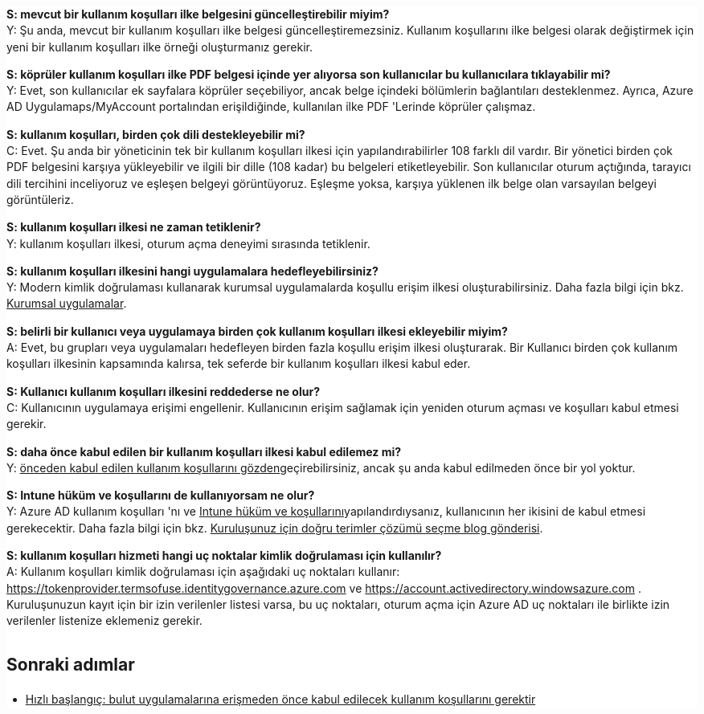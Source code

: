 **S: mevcut bir kullanım koşulları ilke belgesini güncelleştirebilir miyim?**<br />
Y: Şu anda, mevcut bir kullanım koşulları ilke belgesi güncelleştiremezsiniz. Kullanım koşullarını ilke belgesi olarak değiştirmek için yeni bir kullanım koşulları ilke örneği oluşturmanız gerekir.

**S: köprüler kullanım koşulları ilke PDF belgesi içinde yer alıyorsa son kullanıcılar bu kullanıcılara tıklayabilir mi?**<br />
Y: Evet, son kullanıcılar ek sayfalara köprüler seçebiliyor, ancak belge içindeki bölümlerin bağlantıları desteklenmez. Ayrıca, Azure AD Uygulamaps/MyAccount portalından erişildiğinde, kullanılan ilke PDF 'Lerinde köprüler çalışmaz.

**S: kullanım koşulları, birden çok dili destekleyebilir mi?**<br />
C: Evet. Şu anda bir yöneticinin tek bir kullanım koşulları ilkesi için yapılandırabilirler 108 farklı dil vardır. Bir yönetici birden çok PDF belgesini karşıya yükleyebilir ve ilgili bir dille (108 kadar) bu belgeleri etiketleyebilir. Son kullanıcılar oturum açtığında, tarayıcı dili tercihini inceliyoruz ve eşleşen belgeyi görüntüyoruz. Eşleşme yoksa, karşıya yüklenen ilk belge olan varsayılan belgeyi görüntüleriz.

**S: kullanım koşulları ilkesi ne zaman tetiklenir?**<br />
Y: kullanım koşulları ilkesi, oturum açma deneyimi sırasında tetiklenir.

**S: kullanım koşulları ilkesini hangi uygulamalara hedefleyebilirsiniz?**<br />
Y: Modern kimlik doğrulaması kullanarak kurumsal uygulamalarda koşullu erişim ilkesi oluşturabilirsiniz. Daha fazla bilgi için bkz. [Kurumsal uygulamalar](./../manage-apps/view-applications-portal.md).

**S: belirli bir kullanıcı veya uygulamaya birden çok kullanım koşulları ilkesi ekleyebilir miyim?**<br />
A: Evet, bu grupları veya uygulamaları hedefleyen birden fazla koşullu erişim ilkesi oluşturarak. Bir Kullanıcı birden çok kullanım koşulları ilkesinin kapsamında kalırsa, tek seferde bir kullanım koşulları ilkesi kabul eder.

**S: Kullanıcı kullanım koşulları ilkesini reddederse ne olur?**<br />
C: Kullanıcının uygulamaya erişimi engellenir. Kullanıcının erişim sağlamak için yeniden oturum açması ve koşulları kabul etmesi gerekir.

**S: daha önce kabul edilen bir kullanım koşulları ilkesi kabul edilemez mi?**<br />
Y: [önceden kabul edilen kullanım koşullarını gözden](#how-users-can-review-their-terms-of-use)geçirebilirsiniz, ancak şu anda kabul edilmeden önce bir yol yoktur.

**S: Intune hüküm ve koşullarını de kullanıyorsam ne olur?**<br />
Y: Azure AD kullanım koşulları 'nı ve [Intune hüküm ve koşullarını](/intune/terms-and-conditions-create)yapılandırdıysanız, kullanıcının her ikisini de kabul etmesi gerekecektir. Daha fazla bilgi için bkz. [Kuruluşunuz için doğru terimler çözümü seçme blog gönderisi](https://go.microsoft.com/fwlink/?linkid=2010506&clcid=0x409).

**S: kullanım koşulları hizmeti hangi uç noktalar kimlik doğrulaması için kullanılır?**<br />
A: Kullanım koşulları kimlik doğrulaması için aşağıdaki uç noktaları kullanır: https://tokenprovider.termsofuse.identitygovernance.azure.com ve https://account.activedirectory.windowsazure.com . Kuruluşunuzun kayıt için bir izin verilenler listesi varsa, bu uç noktaları, oturum açma için Azure AD uç noktaları ile birlikte izin verilenler listenize eklemeniz gerekir.

## <a name="next-steps"></a>Sonraki adımlar

- [Hızlı başlangıç: bulut uygulamalarına erişmeden önce kabul edilecek kullanım koşullarını gerektir](require-tou.md)
